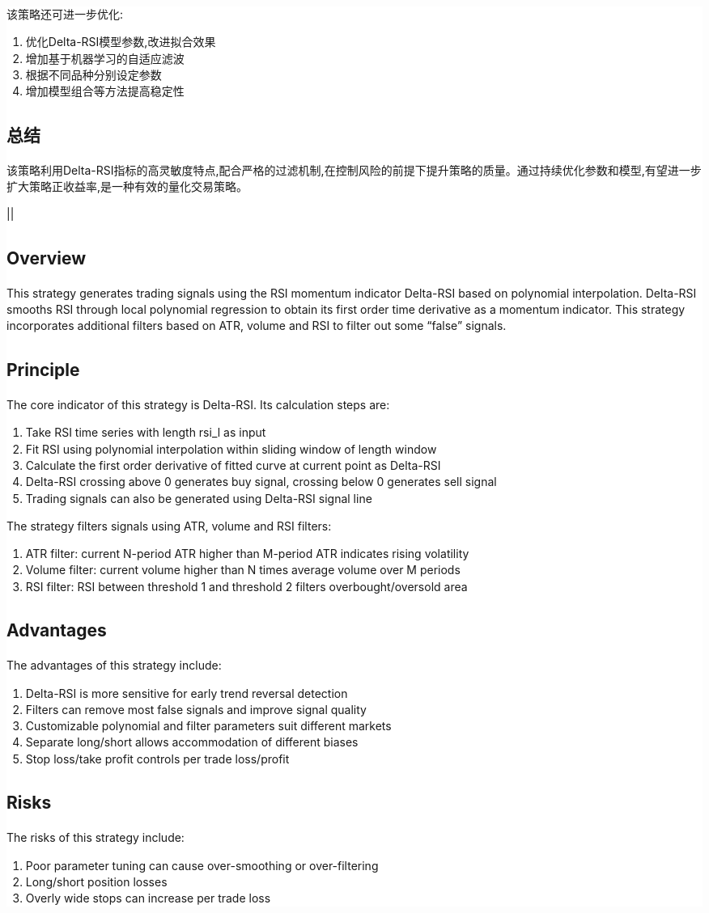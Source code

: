 该策略还可进一步优化:

1. 优化Delta-RSI模型参数,改进拟合效果
2. 增加基于机器学习的自适应滤波
3. 根据不同品种分别设定参数
4. 增加模型组合等方法提高稳定性

## 总结

该策略利用Delta-RSI指标的高灵敏度特点,配合严格的过滤机制,在控制风险的前提下提升策略的质量。通过持续优化参数和模型,有望进一步扩大策略正收益率,是一种有效的量化交易策略。

||

## Overview

This strategy generates trading signals using the RSI momentum indicator Delta-RSI based on polynomial interpolation. Delta-RSI smooths RSI through local polynomial regression to obtain its first order time derivative as a momentum indicator. This strategy incorporates additional filters based on ATR, volume and RSI to filter out some “false” signals.

## Principle  

The core indicator of this strategy is Delta-RSI. Its calculation steps are:

1. Take RSI time series with length rsi_l as input 
2. Fit RSI using polynomial interpolation within sliding window of length window
3. Calculate the first order derivative of fitted curve at current point as Delta-RSI
4. Delta-RSI crossing above 0 generates buy signal, crossing below 0 generates sell signal
5. Trading signals can also be generated using Delta-RSI signal line

The strategy filters signals using ATR, volume and RSI filters:

1. ATR filter: current N-period ATR higher than M-period ATR indicates rising volatility
2. Volume filter: current volume higher than N times average volume over M periods  
3. RSI filter: RSI between threshold 1 and threshold 2 filters overbought/oversold area

## Advantages

The advantages of this strategy include:  

1. Delta-RSI is more sensitive for early trend reversal detection 
2. Filters can remove most false signals and improve signal quality
3. Customizable polynomial and filter parameters suit different markets
4. Separate long/short allows accommodation of different biases  
5. Stop loss/take profit controls per trade loss/profit

## Risks

The risks of this strategy include:

1. Poor parameter tuning can cause over-smoothing or over-filtering
2. Long/short position losses 
3. Overly wide stops can increase per trade loss
